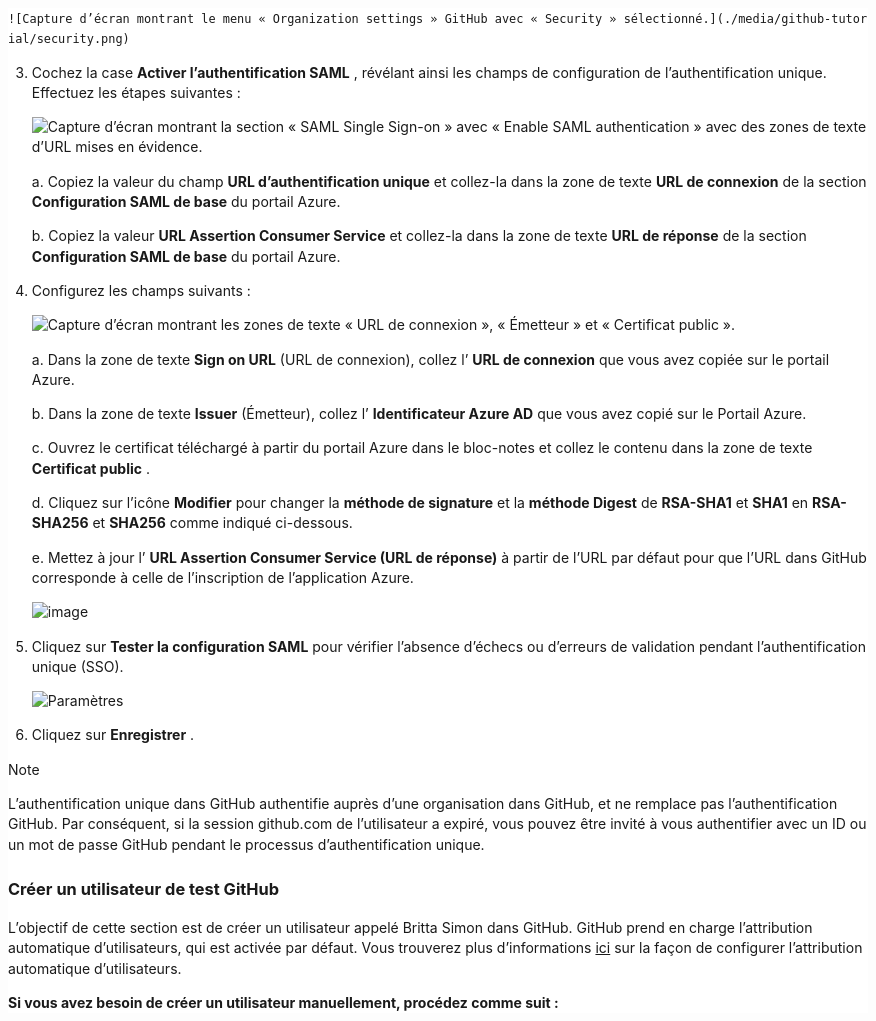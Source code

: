     ![Capture d’écran montrant le menu « Organization settings » GitHub avec « Security » sélectionné.](./media/github-tutorial/security.png)

3. Cochez la case **Activer l’authentification SAML** , révélant ainsi les champs de configuration de l’authentification unique. Effectuez les étapes suivantes :

    ![Capture d’écran montrant la section « SAML Single Sign-on » avec « Enable SAML authentication » avec des zones de texte d’URL mises en évidence.](./media/github-tutorial/saml-sso.png)

    a. Copiez la valeur du champ **URL d’authentification unique** et collez-la dans la zone de texte **URL de connexion** de la section **Configuration SAML de base** du portail Azure.
    
    b. Copiez la valeur **URL Assertion Consumer Service** et collez-la dans la zone de texte **URL de réponse** de la section **Configuration SAML de base** du portail Azure.

4. Configurez les champs suivants :

    ![Capture d’écran montrant les zones de texte « URL de connexion », « Émetteur » et « Certificat public ».](./media/github-tutorial/configure.png)

    a. Dans la zone de texte **Sign on URL** (URL de connexion), collez l’ **URL de connexion** que vous avez copiée sur le portail Azure.

    b. Dans la zone de texte **Issuer** (Émetteur), collez l’ **Identificateur Azure AD** que vous avez copié sur le Portail Azure.

    c. Ouvrez le certificat téléchargé à partir du portail Azure dans le bloc-notes et collez le contenu dans la zone de texte **Certificat public** .

    d. Cliquez sur l’icône **Modifier** pour changer la **méthode de signature** et la **méthode Digest** de **RSA-SHA1** et **SHA1** en **RSA-SHA256** et **SHA256** comme indiqué ci-dessous.
    
    e. Mettez à jour l’ **URL Assertion Consumer Service (URL de réponse)** à partir de l’URL par défaut pour que l’URL dans GitHub corresponde à celle de l’inscription de l’application Azure.

    ![image](./media/github-tutorial/tutorial_github_sha.png)

5. Cliquez sur **Tester la configuration SAML** pour vérifier l’absence d’échecs ou d’erreurs de validation pendant l’authentification unique (SSO).

    ![Paramètres](./media/github-tutorial/test.png)

6. Cliquez sur **Enregistrer** .

> [!NOTE]
> L’authentification unique dans GitHub authentifie auprès d’une organisation dans GitHub, et ne remplace pas l’authentification GitHub. Par conséquent, si la session github.com de l’utilisateur a expiré, vous pouvez être invité à vous authentifier avec un ID ou un mot de passe GitHub pendant le processus d’authentification unique.

### <a name="create-github-test-user"></a>Créer un utilisateur de test GitHub

L’objectif de cette section est de créer un utilisateur appelé Britta Simon dans GitHub. GitHub prend en charge l’attribution automatique d’utilisateurs, qui est activée par défaut. Vous trouverez plus d’informations [ici](github-provisioning-tutorial.md) sur la façon de configurer l’attribution automatique d’utilisateurs.

**Si vous avez besoin de créer un utilisateur manuellement, procédez comme suit :**

